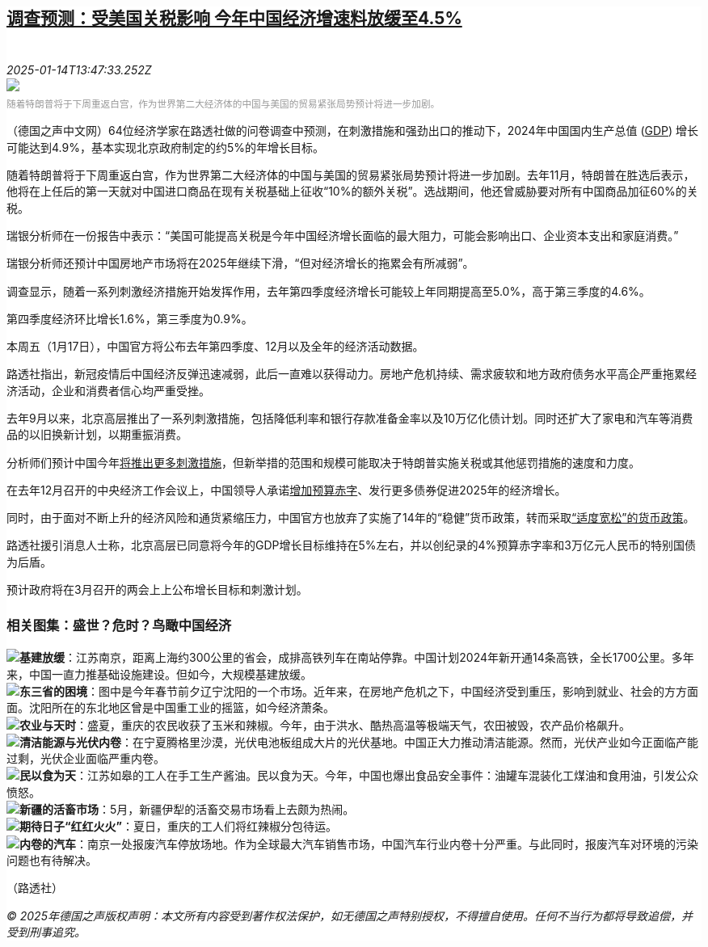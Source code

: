 
[调查预测：受美国关税影响 今年中国经济增速料放缓至4.5%](https://www.dw.com/zh/%E8%B0%83%E6%9F%A5%E9%A2%84%E6%B5%8B%EF%BC%9A%E5%8F%97%E7%BE%8E%E5%9B%BD%E5%85%B3%E7%A8%8E%E5%BD%B1%E5%93%8D%20%E4%BB%8A%E5%B9%B4%E4%B8%AD%E5%9B%BD%E7%BB%8F%E6%B5%8E%E5%A2%9E%E9%80%9F%E6%96%99%E6%94%BE%E7%BC%93%E8%87%B34.5%/a-71293109)
------

<div><i><br>2025-01-14T13:47:33.252Z</i></div><img src="https://images.weserv.nl/?url=static.dw.com/image/70999921_303.jpg" width="100%"><div><small style="color: #999;">随着特朗普将于下周重返白宫，作为世界第二大经济体的中国与美国的贸易紧张局势预计将进一步加剧。</small></div><p>（德国之声中文网）64位经济学家在路透社做的问卷调查中预测，在刺激措施和强劲出口的推动下，2024年中国国内生产总值 (<a href="https://api.dw.com/api/detail/article/71163286" rel="ArticleRef">GDP</a>) 增长可能达到4.9%，基本实现北京政府制定的约5%的年增长目标。</p><p>随着特朗普将于下周重返白宫，作为世界第二大经济体的中国与美国的贸易<span data-id="17455900" data-type="AUTO_TOPIC" title="Automatische Themenseite">紧张局势</span>预计将进一步加剧。去年11月，特朗普在胜选后表示，他将在上任后的第一天就对中国进口商品在现有关税基础上征收“10%的额外关税”。选战期间，他还曾威胁要对所有中国商品加征60%的关税。</p><p>瑞银分析师在一份报告中表示：“美国可能提高关税是今年中国经济增长面临的最大阻力，可能会影响出口、企业资本支出和家庭消费。”</p><p>瑞银分析师还预计中国房地产市场将在2025年继续下滑，“但对经济增长的拖累会有所减弱”。</p><p>调查显示，随着一系列刺激经济措施开始发挥作用，去年第四季度经济增长可能较上年同期提高至5.0%，高于第三季度的4.6%。</p><p>第四季度经济环比增长1.6%，第三季度为0.9%。</p><p>本周五（1月17日），中国官方将公布去年第四季度、12月以及全年的经济活动数据。</p><p>路透社指出，新冠疫情后中国经济反弹迅速减弱，此后一直难以获得动力。房地产危机持续、需求疲软和地方政府债务水平高企严重拖累经济活动，企业和消费者信心均严重受挫。</p><p>去年9月以来，北京高层推出了一系列刺激措施，包括降低利率和银行存款准备金率以及10万亿化债计划。同时还扩大了家电和汽车等消费品的以旧换新计划，以期重振消费。</p><p>分析师们预计中国今年<a href="https://api.dw.com/api/detail/article/70908110" rel="ArticleRef">将推出更多刺激措施</a>，但新举措的范围和规模可能取决于特朗普实施关税或其他惩罚措施的速度和力度。</p><p>在去年12月召开的中央经济工作会议上，中国领导人承诺<a href="https://api.dw.com/api/detail/article/71084079" rel="ArticleRef">增加预算赤字</a>、发行更多债券促进2025年的经济增长。</p><p>同时，由于面对不断上升的经济风险和通货紧缩压力，中国官方也放弃了实施了14年的“稳健”货币政策，转而采取<a href="https://api.dw.com/api/detail/article/71220152" rel="ArticleRef">“适度宽松”的货币政策</a>。</p><p>路透社援引消息人士称，北京高层已同意将今年的GDP增长目标维持在5%左右，并以创纪录的4%预算赤字率和3万亿元人民币的特别国债为后盾。</p><p>预计政府将在3月召开的两会上上公布增长目标和刺激计划。</p><h3>相关图集：盛世？危时？鸟瞰中国经济</h3><div><img src="https://images.weserv.nl/?url=static.dw.com/image/70026569_303.jpg" width="100%"><b>基建放缓</b>：江苏南京，距离上海约300公里的省会，成排高铁列车在南站停靠。中国计划2024年新开通14条高铁，全长1700公里。多年来，中国一直力推基础设施建设。但如今，大规模基建放缓。</div><div><img src="https://images.weserv.nl/?url=static.dw.com/image/70026756_303.jpg" width="100%"><b>东三省的困境</b>：图中是今年春节前夕辽宁沈阳的一个市场。近年来，在房地产危机之下，中国经济受到重压，影响到就业、社会的方方面面。沈阳所在的东北地区曾是中国重工业的摇篮，如今经济萧条。</div><div><img src="https://images.weserv.nl/?url=static.dw.com/image/70026501_303.jpg" width="100%"><b>农业与天时</b>：盛夏，重庆的农民收获了玉米和辣椒。今年，由于洪水、酷热高温等极端天气，农田被毁，农产品价格飙升。</div><div><img src="https://images.weserv.nl/?url=static.dw.com/image/70026628_303.jpg" width="100%"><b>清洁能源与光伏内卷</b>：在宁夏腾格里沙漠，光伏电池板组成大片的光伏基地。中国正大力推动清洁能源。然而，光伏产业如今正面临产能过剩，光伏企业面临严重内卷。</div><div><img src="https://images.weserv.nl/?url=static.dw.com/image/70026658_303.jpg" width="100%"><b>民以食为天</b>：江苏如皋的工人在手工生产酱油。民以食为天。今年，中国也爆出食品安全事件：油罐车混装化工煤油和食用油，引发公众愤怒。</div><div><img src="https://images.weserv.nl/?url=static.dw.com/image/70026743_303.jpg" width="100%"><b>新疆的活畜市场</b>：5月，新疆伊犁的活畜交易市场看上去颇为热闹。</div><div><img src="https://images.weserv.nl/?url=static.dw.com/image/70026707_303.jpg" width="100%"><b>期待日子“红红火火”</b>：夏日，重庆的工人们将红辣椒分包待运。</div><div><img src="https://images.weserv.nl/?url=static.dw.com/image/70026485_303.jpg" width="100%"><b>内卷的汽车</b>：南京一处报废汽车停放场地。作为全球最大汽车销售市场，中国汽车行业内卷十分严重。与此同时，报废汽车对环境的污染问题也有待解决。</div><p>（路透社）</p><p><em>© 2025年德国之声版权声明：本文所有内容受到著作权法保护，如无德国之声特别授权，不得擅自使用。任何不当行为都将导致追偿，并受到刑事追究。</em></p>
